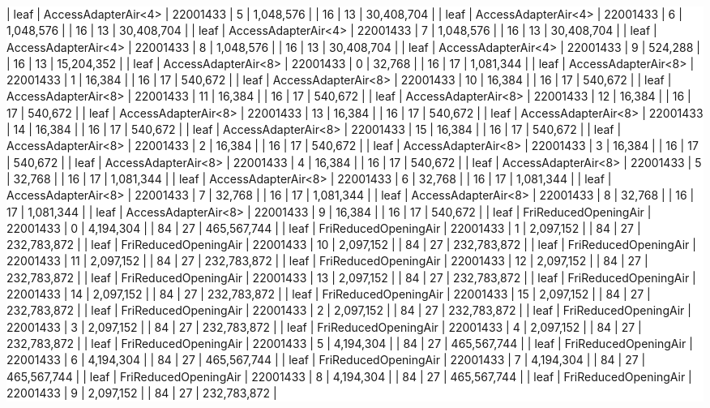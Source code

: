 | leaf | AccessAdapterAir<4> | 22001433 | 5 | 1,048,576 |  | 16 | 13 | 30,408,704 | 
| leaf | AccessAdapterAir<4> | 22001433 | 6 | 1,048,576 |  | 16 | 13 | 30,408,704 | 
| leaf | AccessAdapterAir<4> | 22001433 | 7 | 1,048,576 |  | 16 | 13 | 30,408,704 | 
| leaf | AccessAdapterAir<4> | 22001433 | 8 | 1,048,576 |  | 16 | 13 | 30,408,704 | 
| leaf | AccessAdapterAir<4> | 22001433 | 9 | 524,288 |  | 16 | 13 | 15,204,352 | 
| leaf | AccessAdapterAir<8> | 22001433 | 0 | 32,768 |  | 16 | 17 | 1,081,344 | 
| leaf | AccessAdapterAir<8> | 22001433 | 1 | 16,384 |  | 16 | 17 | 540,672 | 
| leaf | AccessAdapterAir<8> | 22001433 | 10 | 16,384 |  | 16 | 17 | 540,672 | 
| leaf | AccessAdapterAir<8> | 22001433 | 11 | 16,384 |  | 16 | 17 | 540,672 | 
| leaf | AccessAdapterAir<8> | 22001433 | 12 | 16,384 |  | 16 | 17 | 540,672 | 
| leaf | AccessAdapterAir<8> | 22001433 | 13 | 16,384 |  | 16 | 17 | 540,672 | 
| leaf | AccessAdapterAir<8> | 22001433 | 14 | 16,384 |  | 16 | 17 | 540,672 | 
| leaf | AccessAdapterAir<8> | 22001433 | 15 | 16,384 |  | 16 | 17 | 540,672 | 
| leaf | AccessAdapterAir<8> | 22001433 | 2 | 16,384 |  | 16 | 17 | 540,672 | 
| leaf | AccessAdapterAir<8> | 22001433 | 3 | 16,384 |  | 16 | 17 | 540,672 | 
| leaf | AccessAdapterAir<8> | 22001433 | 4 | 16,384 |  | 16 | 17 | 540,672 | 
| leaf | AccessAdapterAir<8> | 22001433 | 5 | 32,768 |  | 16 | 17 | 1,081,344 | 
| leaf | AccessAdapterAir<8> | 22001433 | 6 | 32,768 |  | 16 | 17 | 1,081,344 | 
| leaf | AccessAdapterAir<8> | 22001433 | 7 | 32,768 |  | 16 | 17 | 1,081,344 | 
| leaf | AccessAdapterAir<8> | 22001433 | 8 | 32,768 |  | 16 | 17 | 1,081,344 | 
| leaf | AccessAdapterAir<8> | 22001433 | 9 | 16,384 |  | 16 | 17 | 540,672 | 
| leaf | FriReducedOpeningAir | 22001433 | 0 | 4,194,304 |  | 84 | 27 | 465,567,744 | 
| leaf | FriReducedOpeningAir | 22001433 | 1 | 2,097,152 |  | 84 | 27 | 232,783,872 | 
| leaf | FriReducedOpeningAir | 22001433 | 10 | 2,097,152 |  | 84 | 27 | 232,783,872 | 
| leaf | FriReducedOpeningAir | 22001433 | 11 | 2,097,152 |  | 84 | 27 | 232,783,872 | 
| leaf | FriReducedOpeningAir | 22001433 | 12 | 2,097,152 |  | 84 | 27 | 232,783,872 | 
| leaf | FriReducedOpeningAir | 22001433 | 13 | 2,097,152 |  | 84 | 27 | 232,783,872 | 
| leaf | FriReducedOpeningAir | 22001433 | 14 | 2,097,152 |  | 84 | 27 | 232,783,872 | 
| leaf | FriReducedOpeningAir | 22001433 | 15 | 2,097,152 |  | 84 | 27 | 232,783,872 | 
| leaf | FriReducedOpeningAir | 22001433 | 2 | 2,097,152 |  | 84 | 27 | 232,783,872 | 
| leaf | FriReducedOpeningAir | 22001433 | 3 | 2,097,152 |  | 84 | 27 | 232,783,872 | 
| leaf | FriReducedOpeningAir | 22001433 | 4 | 2,097,152 |  | 84 | 27 | 232,783,872 | 
| leaf | FriReducedOpeningAir | 22001433 | 5 | 4,194,304 |  | 84 | 27 | 465,567,744 | 
| leaf | FriReducedOpeningAir | 22001433 | 6 | 4,194,304 |  | 84 | 27 | 465,567,744 | 
| leaf | FriReducedOpeningAir | 22001433 | 7 | 4,194,304 |  | 84 | 27 | 465,567,744 | 
| leaf | FriReducedOpeningAir | 22001433 | 8 | 4,194,304 |  | 84 | 27 | 465,567,744 | 
| leaf | FriReducedOpeningAir | 22001433 | 9 | 2,097,152 |  | 84 | 27 | 232,783,872 | 